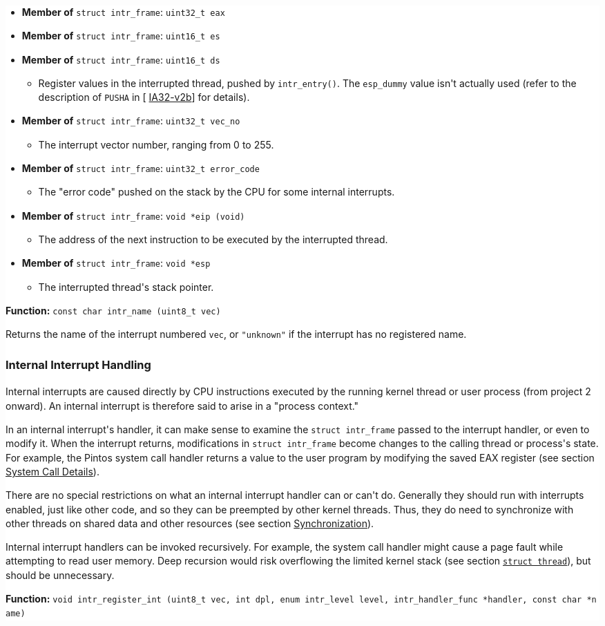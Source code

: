 - **Member of** `struct intr_frame`: `uint32_t eax`

- **Member of** `struct intr_frame`: `uint16_t es`

- **Member of** `struct intr_frame`: `uint16_t ds`
  - Register values in the interrupted thread, pushed by `intr_entry()`.
    The `esp_dummy` value isn't actually used (refer to the description
    of `PUSHA` in \[ [IA32-v2b](8_bibliography.md#IA32-v2b)\] for details).

- **Member of** `struct intr_frame`: `uint32_t vec_no`
  - The interrupt vector number, ranging from 0 to 255.

- **Member of** `struct intr_frame`: `uint32_t error_code`
  - The "error code" pushed on the stack by the CPU for some internal
    interrupts.

- **Member of** `struct intr_frame`: `void *eip (void)`
  - The address of the next instruction to be executed by the
    interrupted thread.

- **Member of** `struct intr_frame`: `void *esp`
  - The interrupted thread's stack pointer.

**Function:** `const char intr_name (uint8_t vec)`

Returns the name of the interrupt numbered `vec`, or
`"unknown"` if the interrupt has no registered name.


### Internal Interrupt Handling

Internal interrupts are caused directly by CPU instructions executed by
the running kernel thread or user process (from project 2 onward). An
internal interrupt is therefore said to arise in a "process context."

In an internal interrupt's handler, it can make sense to examine the
`struct intr_frame` passed to the interrupt handler, or even to modify
it. When the interrupt returns, modifications in `struct intr_frame`
become changes to the calling thread or process's state. For example,
the Pintos system call handler returns a value to the user program by
modifying the saved EAX register (see section [System Call
Details](pintos_3.html#SEC52)).

There are no special restrictions on what an internal interrupt handler
can or can't do. Generally they should run with interrupts enabled,
just like other code, and so they can be preempted by other kernel
threads. Thus, they do need to synchronize with other threads on shared
data and other resources (see section [
Synchronization](2_reference_guide.md#synchronization)).

Internal interrupt handlers can be invoked recursively. For example, the
system call handler might cause a page fault while attempting to read
user memory. Deep recursion would risk overflowing the limited kernel
stack (see section [`struct thread`](2_reference_guide.md#struct-thread)), but
should be unnecessary.

**Function:** `void intr_register_int (uint8_t vec, int dpl, enum intr_level level, intr_handler_func *handler, const char *name)`
